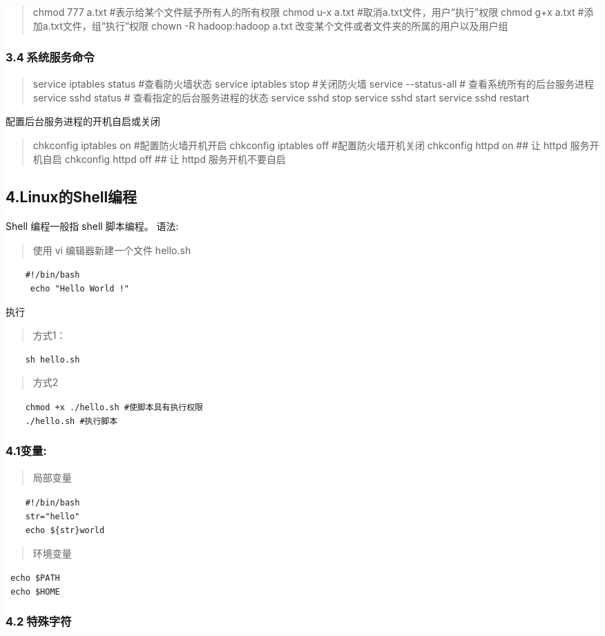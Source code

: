 > chmod 777 a.txt #表示给某个文件赋予所有人的所有权限
> chmod u-x a.txt #取消a.txt文件，用户“执行”权限
> chmod g+x a.txt #添加a.txt文件，组“执行”权限
> chown -R hadoop:hadoop a.txt 改变某个文件或者文件夹的所属的用户以及用户组

### 3.4 系统服务命令

> service iptables status #查看防火墙状态
> service iptables stop #关闭防火墙
> service --status-all # 查看系统所有的后台服务进程
> service sshd status # 查看指定的后台服务进程的状态
> service sshd stop
> service sshd start
> service sshd restart

配置后台服务进程的开机自启或关闭
> chkconfig iptables on #配置防火墙开机开启
> chkconfig iptables off #配置防火墙开机关闭
> chkconfig httpd on ## 让 httpd 服务开机自启
> chkconfig httpd off ## 让 httpd 服务开机不要自启

## 4.Linux的Shell编程
Shell 编程一般指 shell 脚本编程。
语法:

> 使用 vi 编辑器新建一个文件 hello.sh
```shell
    #!/bin/bash 
     echo "Hello World !" 
```
执行

> 方式1：
```shell
	sh hello.sh
```

> 方式2
```shell
	chmod +x ./hello.sh #使脚本具有执行权限
	./hello.sh #执行脚本
```


### 4.1变量:

> 局部变量
```shell
    #!/bin/bash
    str="hello"
    echo ${str}world
```
> 环境变量
```shell
 echo $PATH
 echo $HOME
```
### 4.2 特殊字符
